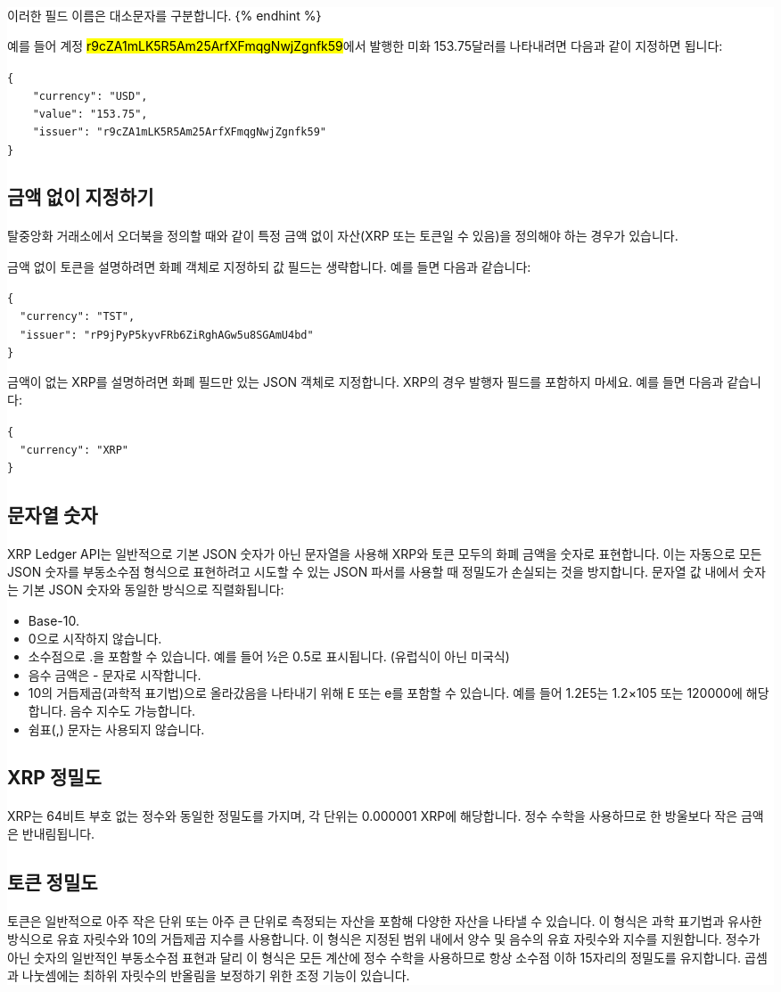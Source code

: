 이러한 필드 이름은 대소문자를 구분합니다.
{% endhint %}

예를 들어 계정 <mark style="background-color:yellow;">r9cZA1mLK5R5Am25ArfXFmqgNwjZgnfk59</mark>에서 발행한 미화 153.75달러를 나타내려면 다음과 같이 지정하면 됩니다:

```
{
    "currency": "USD",
    "value": "153.75",
    "issuer": "r9cZA1mLK5R5Am25ArfXFmqgNwjZgnfk59"
}
```

## 금액 없이 지정하기

탈중앙화 거래소에서 오더북을 정의할 때와 같이 특정 금액 없이 자산(XRP 또는 토큰일 수 있음)을 정의해야 하는 경우가 있습니다.

금액 없이 토큰을 설명하려면 화폐 객체로 지정하되 값 필드는 생략합니다. 예를 들면 다음과 같습니다:

```
{
  "currency": "TST",
  "issuer": "rP9jPyP5kyvFRb6ZiRghAGw5u8SGAmU4bd"
}
```

금액이 없는 XRP를 설명하려면 화폐 필드만 있는 JSON 객체로 지정합니다. XRP의 경우 발행자 필드를 포함하지 마세요. 예를 들면 다음과 같습니다:

```
{
  "currency": "XRP"
}
```

## 문자열 숫자

XRP Ledger API는 일반적으로 기본 JSON 숫자가 아닌 문자열을 사용해 XRP와 토큰 모두의 화폐 금액을 숫자로 표현합니다. 이는 자동으로 모든 JSON 숫자를 부동소수점 형식으로 표현하려고 시도할 수 있는 JSON 파서를 사용할 때 정밀도가 손실되는 것을 방지합니다. 문자열 값 내에서 숫자는 기본 JSON 숫자와 동일한 방식으로 직렬화됩니다:

* Base-10.
* 0으로 시작하지 않습니다.
* 소수점으로 .을 포함할 수 있습니다. 예를 들어 ½은 0.5로 표시됩니다. (유럽식이 아닌 미국식)
* 음수 금액은 - 문자로 시작합니다.
* 10의 거듭제곱(과학적 표기법)으로 올라갔음을 나타내기 위해 E 또는 e를 포함할 수 있습니다. 예를 들어 1.2E5는 1.2×105 또는 120000에 해당합니다. 음수 지수도 가능합니다.
* 쉼표(,) 문자는 사용되지 않습니다.

## XRP 정밀도

XRP는 64비트 부호 없는 정수와 동일한 정밀도를 가지며, 각 단위는 0.000001 XRP에 해당합니다. 정수 수학을 사용하므로 한 방울보다 작은 금액은 반내림됩니다.

## 토큰 정밀도

토큰은 일반적으로 아주 작은 단위 또는 아주 큰 단위로 측정되는 자산을 포함해 다양한 자산을 나타낼 수 있습니다. 이 형식은 과학 표기법과 유사한 방식으로 유효 자릿수와 10의 거듭제곱 지수를 사용합니다. 이 형식은 지정된 범위 내에서 양수 및 음수의 유효 자릿수와 지수를 지원합니다. 정수가 아닌 숫자의 일반적인 부동소수점 표현과 달리 이 형식은 모든 계산에 정수 수학을 사용하므로 항상 소수점 이하 15자리의 정밀도를 유지합니다. 곱셈과 나눗셈에는 최하위 자릿수의 반올림을 보정하기 위한 조정 기능이 있습니다.
